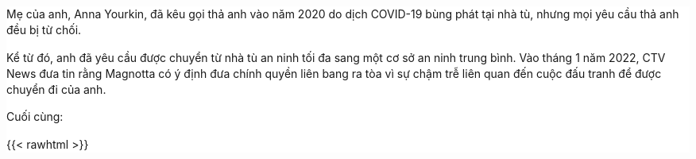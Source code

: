 Mẹ của anh, Anna Yourkin, đã kêu gọi thả anh vào năm 2020 do dịch COVID-19 bùng phát tại nhà tù, nhưng mọi yêu cầu thả anh đều bị từ chối.

Kể từ đó, anh đã yêu cầu được chuyển từ nhà tù an ninh tối đa sang một cơ sở an ninh trung bình. Vào tháng 1 năm 2022, CTV News đưa tin rằng Magnotta có ý định đưa chính quyền liên bang ra tòa vì sự chậm trễ liên quan đến cuộc đấu tranh để được chuyển đi của anh.

Cuối cùng:

{{< rawhtml >}}
<video width="320" height="240" controls>
  <source src="https://pomf2.lain.la/f/rlf7qi5l.mp4" type="video/mp4">
{{< /rawhtml >}}
Your browser does not support the video tag.
</video>